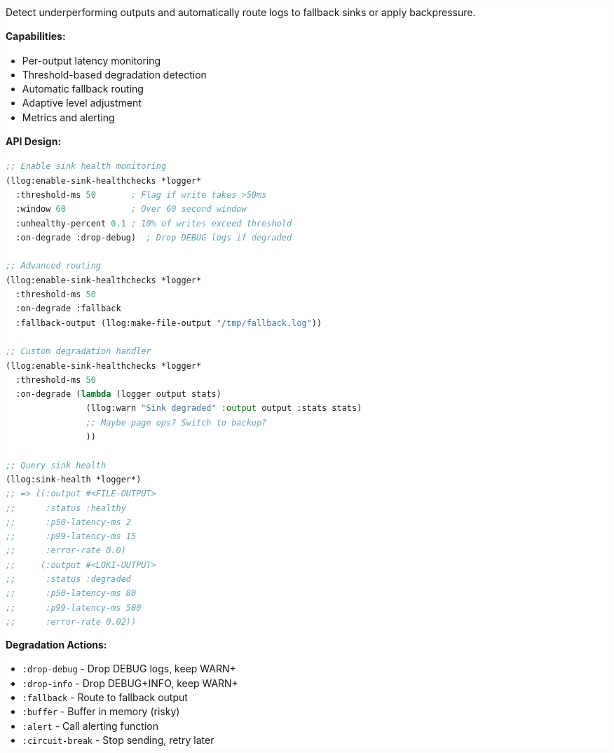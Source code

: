 Detect underperforming outputs and automatically route logs to fallback sinks or apply backpressure.

**Capabilities:**
- Per-output latency monitoring
- Threshold-based degradation detection
- Automatic fallback routing
- Adaptive level adjustment
- Metrics and alerting

**API Design:**
```lisp
;; Enable sink health monitoring
(llog:enable-sink-healthchecks *logger*
  :threshold-ms 50       ; Flag if write takes >50ms
  :window 60             ; Over 60 second window
  :unhealthy-percent 0.1 ; 10% of writes exceed threshold
  :on-degrade :drop-debug)  ; Drop DEBUG logs if degraded

;; Advanced routing
(llog:enable-sink-healthchecks *logger*
  :threshold-ms 50
  :on-degrade :fallback
  :fallback-output (llog:make-file-output "/tmp/fallback.log"))

;; Custom degradation handler
(llog:enable-sink-healthchecks *logger*
  :threshold-ms 50
  :on-degrade (lambda (logger output stats)
                (llog:warn "Sink degraded" :output output :stats stats)
                ;; Maybe page ops? Switch to backup?
                ))

;; Query sink health
(llog:sink-health *logger*)
;; => ((:output #<FILE-OUTPUT>
;;      :status :healthy
;;      :p50-latency-ms 2
;;      :p99-latency-ms 15
;;      :error-rate 0.0)
;;     (:output #<LOKI-OUTPUT>
;;      :status :degraded
;;      :p50-latency-ms 80
;;      :p99-latency-ms 500
;;      :error-rate 0.02))
```

**Degradation Actions:**
- `:drop-debug` - Drop DEBUG logs, keep WARN+
- `:drop-info` - Drop DEBUG+INFO, keep WARN+
- `:fallback` - Route to fallback output
- `:buffer` - Buffer in memory (risky)
- `:alert` - Call alerting function
- `:circuit-break` - Stop sending, retry later
